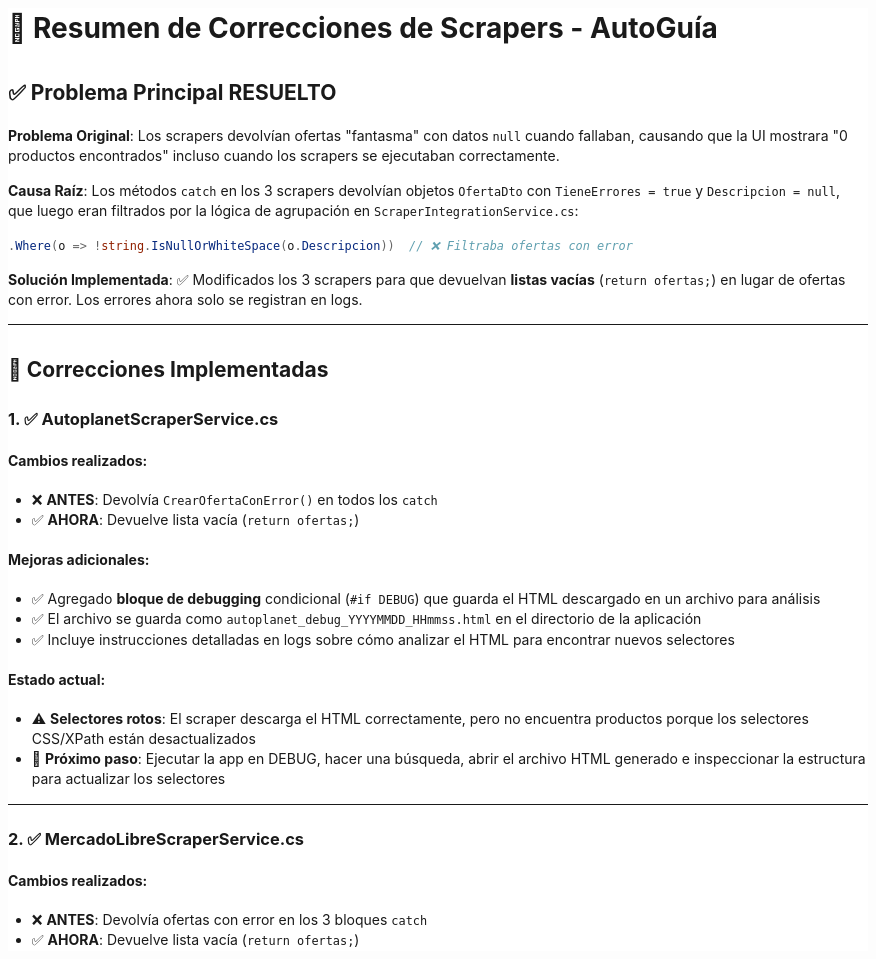 # 🎯 Resumen de Correcciones de Scrapers - AutoGuía

## ✅ Problema Principal RESUELTO

**Problema Original**: Los scrapers devolvían ofertas "fantasma" con datos `null` cuando fallaban, causando que la UI mostrara "0 productos encontrados" incluso cuando los scrapers se ejecutaban correctamente.

**Causa Raíz**: Los métodos `catch` en los 3 scrapers devolvían objetos `OfertaDto` con `TieneErrores = true` y `Descripcion = null`, que luego eran filtrados por la lógica de agrupación en `ScraperIntegrationService.cs`:

```csharp
.Where(o => !string.IsNullOrWhiteSpace(o.Descripcion))  // ❌ Filtraba ofertas con error
```

**Solución Implementada**: ✅ Modificados los 3 scrapers para que devuelvan **listas vacías** (`return ofertas;`) en lugar de ofertas con error. Los errores ahora solo se registran en logs.

---

## 🔧 Correcciones Implementadas

### 1. ✅ **AutoplanetScraperService.cs**

#### Cambios realizados:

- ❌ **ANTES**: Devolvía `CrearOfertaConError()` en todos los `catch`
- ✅ **AHORA**: Devuelve lista vacía (`return ofertas;`)

#### Mejoras adicionales:

- ✅ Agregado **bloque de debugging** condicional (`#if DEBUG`) que guarda el HTML descargado en un archivo para análisis
- ✅ El archivo se guarda como `autoplanet_debug_YYYYMMDD_HHmmss.html` en el directorio de la aplicación
- ✅ Incluye instrucciones detalladas en logs sobre cómo analizar el HTML para encontrar nuevos selectores

#### Estado actual:
- ⚠️ **Selectores rotos**: El scraper descarga el HTML correctamente, pero no encuentra productos porque los selectores CSS/XPath están desactualizados
- 📝 **Próximo paso**: Ejecutar la app en DEBUG, hacer una búsqueda, abrir el archivo HTML generado e inspeccionar la estructura para actualizar los selectores

---

### 2. ✅ **MercadoLibreScraperService.cs**

#### Cambios realizados:

- ❌ **ANTES**: Devolvía ofertas con error en los 3 bloques `catch`
- ✅ **AHORA**: Devuelve lista vacía (`return ofertas;`)
